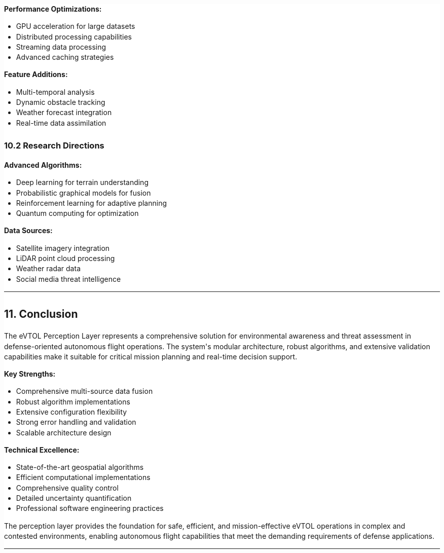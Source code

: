 **Performance Optimizations:**
- GPU acceleration for large datasets
- Distributed processing capabilities
- Streaming data processing
- Advanced caching strategies

**Feature Additions:**
- Multi-temporal analysis
- Dynamic obstacle tracking
- Weather forecast integration
- Real-time data assimilation

### 10.2 Research Directions
**Advanced Algorithms:**
- Deep learning for terrain understanding
- Probabilistic graphical models for fusion
- Reinforcement learning for adaptive planning
- Quantum computing for optimization

**Data Sources:**
- Satellite imagery integration
- LiDAR point cloud processing
- Weather radar data
- Social media threat intelligence

---

## 11. Conclusion

The eVTOL Perception Layer represents a comprehensive solution for environmental awareness and threat assessment in defense-oriented autonomous flight operations. The system's modular architecture, robust algorithms, and extensive validation capabilities make it suitable for critical mission planning and real-time decision support.

**Key Strengths:**
- Comprehensive multi-source data fusion
- Robust algorithm implementations
- Extensive configuration flexibility
- Strong error handling and validation
- Scalable architecture design

**Technical Excellence:**
- State-of-the-art geospatial algorithms
- Efficient computational implementations
- Comprehensive quality control
- Detailed uncertainty quantification
- Professional software engineering practices

The perception layer provides the foundation for safe, efficient, and mission-effective eVTOL operations in complex and contested environments, enabling autonomous flight capabilities that meet the demanding requirements of defense applications.

---

